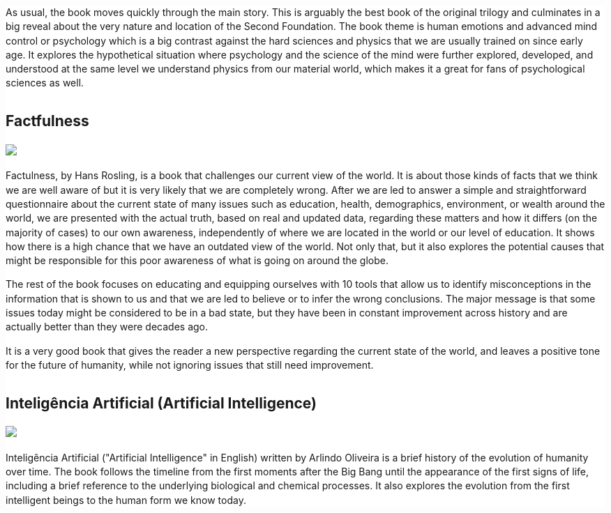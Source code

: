As usual, the book moves quickly through the main story. This is arguably the best book of the original trilogy 
and culminates in a big reveal about the very nature and location of the Second Foundation. 
The book theme is human emotions and advanced mind control 
or psychology which is a big contrast against the hard sciences and physics that we are usually trained on since early age. 
It explores the hypothetical situation where psychology and the science of the mind were further explored, 
developed, and understood at the same level we understand physics from our material world, which makes it a great for fans of psychological sciences as well.

## Factfulness

![](/images/best-books-of-2021/factfulness.jpg)

Factulness, by Hans Rosling, is a book that challenges our current view of the world. 
It is about those kinds of facts that we think we are well aware of but it is very likely that we are completely wrong. 
After we are led to answer a simple and straightforward questionnaire about the current state of many issues such as education, 
health, demographics, environment, or wealth around the world, we are presented with the actual truth, 
based on real and updated data, regarding these matters and how it differs (on the majority of cases) to our own awareness, 
independently of where we are located in the world or our level of education. 
It shows how there is a high chance that we have an outdated view of the world. 
Not only that, but it also explores the potential causes that might be responsible for this poor awareness of what is going on around the globe.

The rest of the book focuses on educating and equipping ourselves with 10 tools that allow us to identify misconceptions
in the information that is shown to us and that we are led to believe or to infer the wrong conclusions. 
The major message is that some issues today might be considered to be in a bad state, 
but they have been in constant improvement across history and are actually better than they were decades ago.

It is a very good book that gives the reader a new perspective regarding the current state of the world, 
and leaves a positive tone for the future of humanity, while not ignoring issues that still need improvement.

## Inteligência Artificial (Artificial Intelligence)

![](/images/best-books-of-2021/ia.jpg)

Inteligência Artificial ("Artificial Intelligence" in English) written by Arlindo Oliveira is a brief history of the evolution of humanity over time. 
The book follows the timeline from the first moments after the Big Bang until the appearance of the first signs of life, 
including a brief reference to the underlying biological and chemical processes. It also explores the evolution from the first intelligent beings to the human form we know today.
